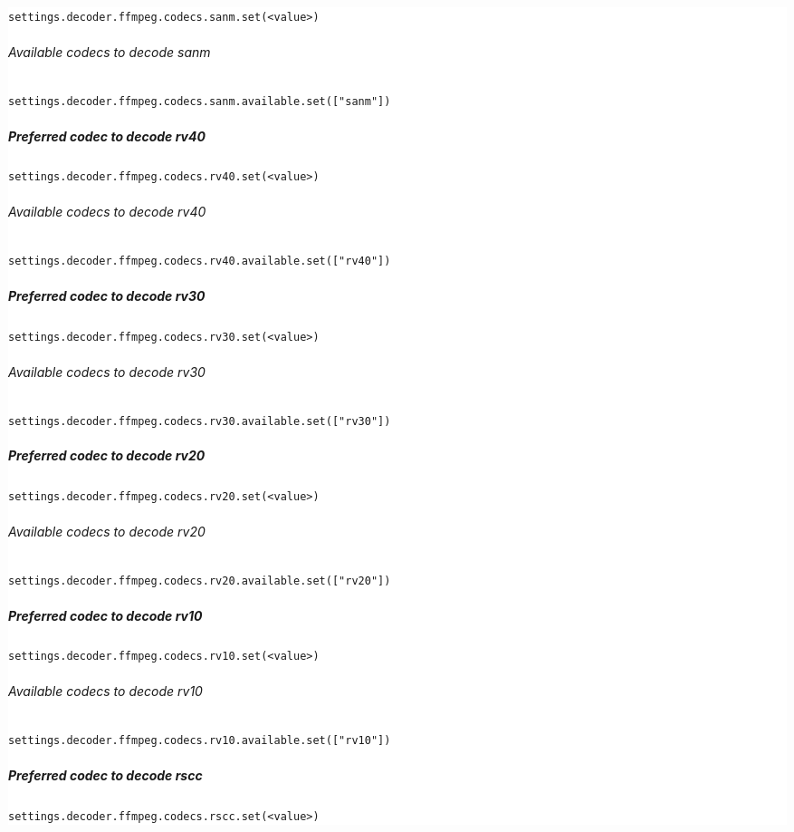 ```liquidsoap
settings.decoder.ffmpeg.codecs.sanm.set(<value>)
```

###### Available codecs to decode sanm

```liquidsoap
settings.decoder.ffmpeg.codecs.sanm.available.set(["sanm"])
```

##### Preferred codec to decode rv40

```liquidsoap
settings.decoder.ffmpeg.codecs.rv40.set(<value>)
```

###### Available codecs to decode rv40

```liquidsoap
settings.decoder.ffmpeg.codecs.rv40.available.set(["rv40"])
```

##### Preferred codec to decode rv30

```liquidsoap
settings.decoder.ffmpeg.codecs.rv30.set(<value>)
```

###### Available codecs to decode rv30

```liquidsoap
settings.decoder.ffmpeg.codecs.rv30.available.set(["rv30"])
```

##### Preferred codec to decode rv20

```liquidsoap
settings.decoder.ffmpeg.codecs.rv20.set(<value>)
```

###### Available codecs to decode rv20

```liquidsoap
settings.decoder.ffmpeg.codecs.rv20.available.set(["rv20"])
```

##### Preferred codec to decode rv10

```liquidsoap
settings.decoder.ffmpeg.codecs.rv10.set(<value>)
```

###### Available codecs to decode rv10

```liquidsoap
settings.decoder.ffmpeg.codecs.rv10.available.set(["rv10"])
```

##### Preferred codec to decode rscc

```liquidsoap
settings.decoder.ffmpeg.codecs.rscc.set(<value>)
```

